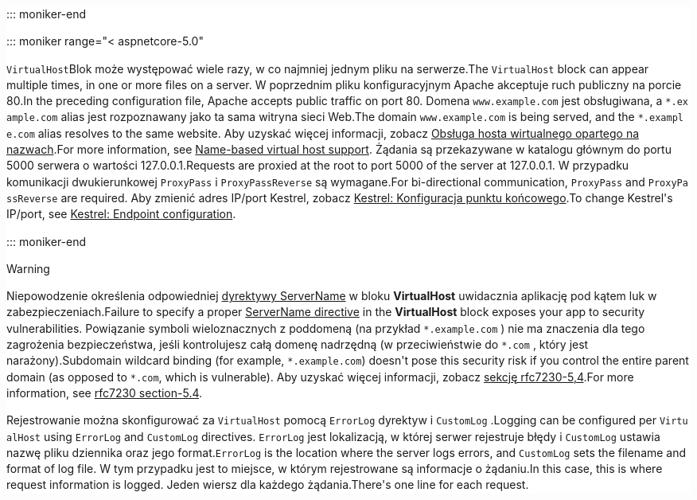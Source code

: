::: moniker-end

::: moniker range="< aspnetcore-5.0"

<span data-ttu-id="9bbeb-160">`VirtualHost`Blok może występować wiele razy, w co najmniej jednym pliku na serwerze.</span><span class="sxs-lookup"><span data-stu-id="9bbeb-160">The `VirtualHost` block can appear multiple times, in one or more files on a server.</span></span> <span data-ttu-id="9bbeb-161">W poprzednim pliku konfiguracyjnym Apache akceptuje ruch publiczny na porcie 80.</span><span class="sxs-lookup"><span data-stu-id="9bbeb-161">In the preceding configuration file, Apache accepts public traffic on port 80.</span></span> <span data-ttu-id="9bbeb-162">Domena `www.example.com` jest obsługiwana, a `*.example.com` alias jest rozpoznawany jako ta sama witryna sieci Web.</span><span class="sxs-lookup"><span data-stu-id="9bbeb-162">The domain `www.example.com` is being served, and the `*.example.com` alias resolves to the same website.</span></span> <span data-ttu-id="9bbeb-163">Aby uzyskać więcej informacji, zobacz [Obsługa hosta wirtualnego opartego na nazwach](https://httpd.apache.org/docs/current/vhosts/name-based.html).</span><span class="sxs-lookup"><span data-stu-id="9bbeb-163">For more information, see [Name-based virtual host support](https://httpd.apache.org/docs/current/vhosts/name-based.html).</span></span> <span data-ttu-id="9bbeb-164">Żądania są przekazywane w katalogu głównym do portu 5000 serwera o wartości 127.0.0.1.</span><span class="sxs-lookup"><span data-stu-id="9bbeb-164">Requests are proxied at the root to port 5000 of the server at 127.0.0.1.</span></span> <span data-ttu-id="9bbeb-165">W przypadku komunikacji dwukierunkowej `ProxyPass` i `ProxyPassReverse` są wymagane.</span><span class="sxs-lookup"><span data-stu-id="9bbeb-165">For bi-directional communication, `ProxyPass` and `ProxyPassReverse` are required.</span></span> <span data-ttu-id="9bbeb-166">Aby zmienić adres IP/port Kestrel, zobacz [Kestrel: Konfiguracja punktu końcowego](xref:fundamentals/servers/kestrel#endpoint-configuration).</span><span class="sxs-lookup"><span data-stu-id="9bbeb-166">To change Kestrel's IP/port, see [Kestrel: Endpoint configuration](xref:fundamentals/servers/kestrel#endpoint-configuration).</span></span>

::: moniker-end

> [!WARNING]
> <span data-ttu-id="9bbeb-167">Niepowodzenie określenia odpowiedniej [dyrektywy ServerName](https://httpd.apache.org/docs/current/mod/core.html#servername) w bloku **VirtualHost** uwidacznia aplikację pod kątem luk w zabezpieczeniach.</span><span class="sxs-lookup"><span data-stu-id="9bbeb-167">Failure to specify a proper [ServerName directive](https://httpd.apache.org/docs/current/mod/core.html#servername) in the **VirtualHost** block exposes your app to security vulnerabilities.</span></span> <span data-ttu-id="9bbeb-168">Powiązanie symboli wieloznacznych z poddomeną (na przykład `*.example.com` ) nie ma znaczenia dla tego zagrożenia bezpieczeństwa, jeśli kontrolujesz całą domenę nadrzędną (w przeciwieństwie do `*.com` , który jest narażony).</span><span class="sxs-lookup"><span data-stu-id="9bbeb-168">Subdomain wildcard binding (for example, `*.example.com`) doesn't pose this security risk if you control the entire parent domain (as opposed to `*.com`, which is vulnerable).</span></span> <span data-ttu-id="9bbeb-169">Aby uzyskać więcej informacji, zobacz [sekcję rfc7230-5,4](https://tools.ietf.org/html/rfc7230#section-5.4).</span><span class="sxs-lookup"><span data-stu-id="9bbeb-169">For more information, see [rfc7230 section-5.4](https://tools.ietf.org/html/rfc7230#section-5.4).</span></span>

<span data-ttu-id="9bbeb-170">Rejestrowanie można skonfigurować za `VirtualHost` pomocą `ErrorLog` dyrektyw i `CustomLog` .</span><span class="sxs-lookup"><span data-stu-id="9bbeb-170">Logging can be configured per `VirtualHost` using `ErrorLog` and `CustomLog` directives.</span></span> <span data-ttu-id="9bbeb-171">`ErrorLog` jest lokalizacją, w której serwer rejestruje błędy i `CustomLog` ustawia nazwę pliku dziennika oraz jego format.</span><span class="sxs-lookup"><span data-stu-id="9bbeb-171">`ErrorLog` is the location where the server logs errors, and `CustomLog` sets the filename and format of log file.</span></span> <span data-ttu-id="9bbeb-172">W tym przypadku jest to miejsce, w którym rejestrowane są informacje o żądaniu.</span><span class="sxs-lookup"><span data-stu-id="9bbeb-172">In this case, this is where request information is logged.</span></span> <span data-ttu-id="9bbeb-173">Jeden wiersz dla każdego żądania.</span><span class="sxs-lookup"><span data-stu-id="9bbeb-173">There's one line for each request.</span></span>
